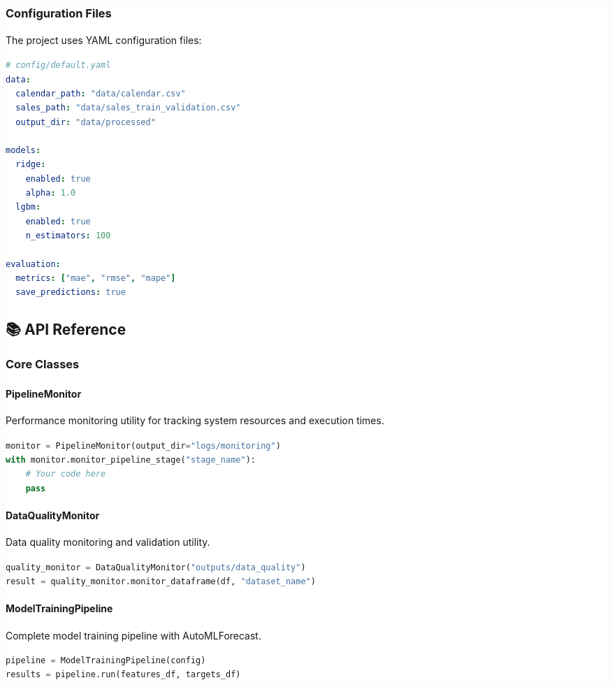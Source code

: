 ### Configuration Files

The project uses YAML configuration files:

```yaml
# config/default.yaml
data:
  calendar_path: "data/calendar.csv"
  sales_path: "data/sales_train_validation.csv"
  output_dir: "data/processed"

models:
  ridge:
    enabled: true
    alpha: 1.0
  lgbm:
    enabled: true
    n_estimators: 100

evaluation:
  metrics: ["mae", "rmse", "mape"]
  save_predictions: true
```

## 📚 API Reference

### Core Classes

#### PipelineMonitor
Performance monitoring utility for tracking system resources and execution times.

```python
monitor = PipelineMonitor(output_dir="logs/monitoring")
with monitor.monitor_pipeline_stage("stage_name"):
    # Your code here
    pass
```

#### DataQualityMonitor
Data quality monitoring and validation utility.

```python
quality_monitor = DataQualityMonitor("outputs/data_quality")
result = quality_monitor.monitor_dataframe(df, "dataset_name")
```

#### ModelTrainingPipeline
Complete model training pipeline with AutoMLForecast.

```python
pipeline = ModelTrainingPipeline(config)
results = pipeline.run(features_df, targets_df)
```
